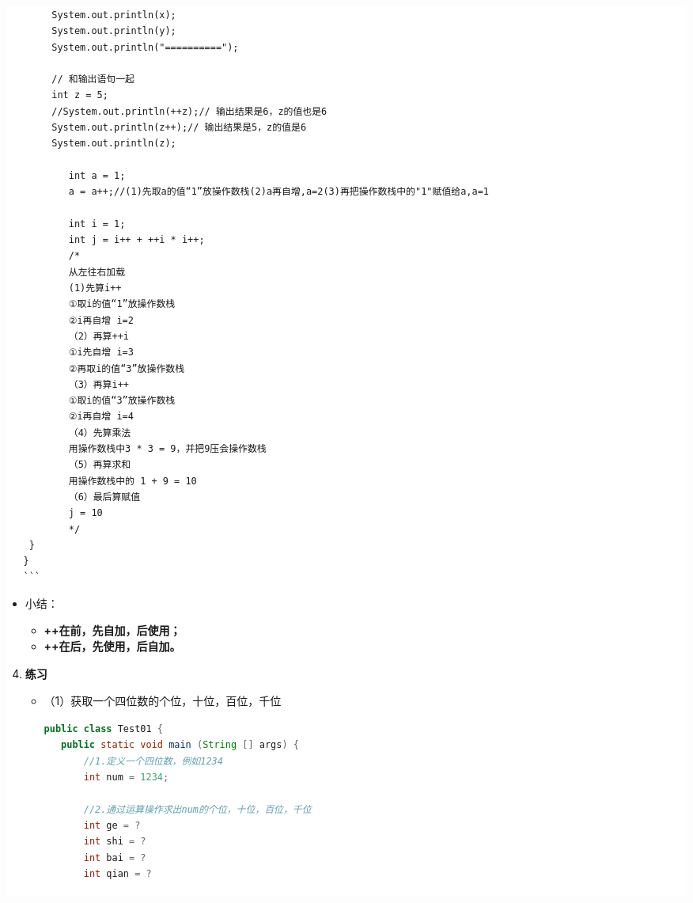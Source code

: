        		System.out.println(x);
       		System.out.println(y);
       		System.out.println("==========");
               
       		// 和输出语句一起
       		int z = 5;
       		//System.out.println(++z);// 输出结果是6，z的值也是6
       		System.out.println(z++);// 输出结果是5，z的值是6
       		System.out.println(z);
               
               int a = 1;
               a = a++;//(1)先取a的值“1”放操作数栈(2)a再自增,a=2(3)再把操作数栈中的"1"赋值给a,a=1
       
               int i = 1;
               int j = i++ + ++i * i++;
               /*
               从左往右加载
               (1)先算i++
               ①取i的值“1”放操作数栈
               ②i再自增 i=2
               （2）再算++i
               ①i先自增 i=3
               ②再取i的值“3”放操作数栈
               （3）再算i++
               ①取i的值“3”放操作数栈
               ②i再自增 i=4
               （4）先算乘法
               用操作数栈中3 * 3 = 9，并把9压会操作数栈
               （5）再算求和
               用操作数栈中的 1 + 9 = 10
               （6）最后算赋值
               j = 10
               */
       	} 
       }
       ```
   
   - 小结：
   
     - **++在前，先自加，后使用；**
     - **++在后，先使用，后自加。**
   
4. **练习**

   - （1）获取一个四位数的个位，十位，百位，千位

     ```java
     public class Test01 {
     	public static void main (String [] args) {
     		//1.定义一个四位数，例如1234
     		int num = 1234;
             
     		//2.通过运算操作求出num的个位，十位，百位，千位
     		int ge = ?
     		int shi = ?
     		int bai = ?
     		int qian = ?
     		